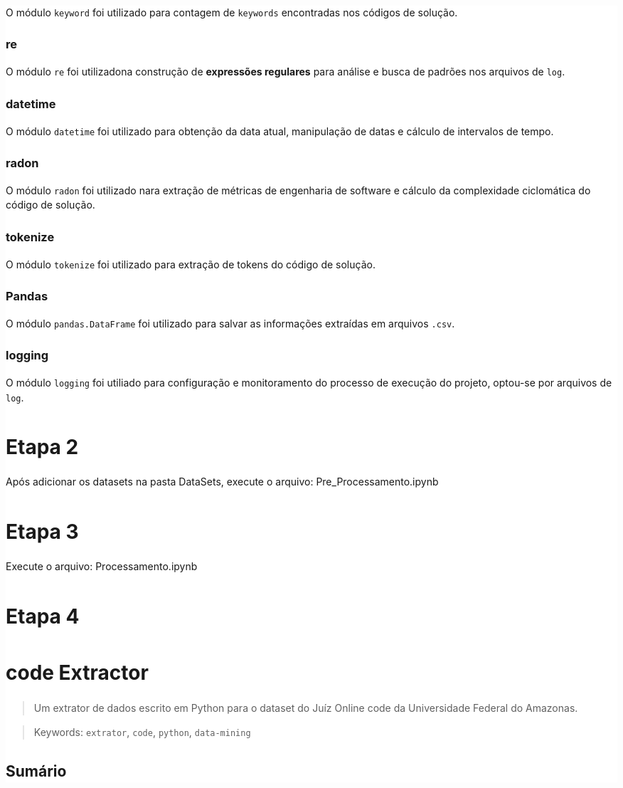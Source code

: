 O módulo `keyword` foi utilizado para contagem de `keywords` encontradas nos códigos de solução.

### re

O módulo `re` foi utilizadona construção de __expressões regulares__ para análise e busca de padrões nos arquivos de `log`.

### datetime

O módulo `datetime` foi utilizado para obtenção da data atual, manipulação de datas e cálculo de intervalos de tempo.

### radon

O módulo `radon` foi utilizado nara extração de métricas de engenharia de software e cálculo da complexidade ciclomática do código de solução.

### tokenize

O módulo `tokenize` foi utilizado para extração de tokens do código de solução.

### Pandas

O módulo `pandas.DataFrame` foi utilizado para salvar as informações extraídas em arquivos `.csv`.

### logging

O módulo `logging` foi utiliado para configuração e monitoramento do processo de execução do projeto, optou-se por arquivos de `log`.

# Etapa 2
 Após adicionar os datasets na pasta DataSets, execute o arquivo: Pre_Processamento.ipynb

 # Etapa 3

Execute o arquivo: Processamento.ipynb

# Etapa 4

# code Extractor

> Um extrator de dados escrito em Python para o dataset do Juíz Online code da Universidade Federal do Amazonas.

> Keywords: `extrator`, `code`, `python`, `data-mining`


## Sumário
